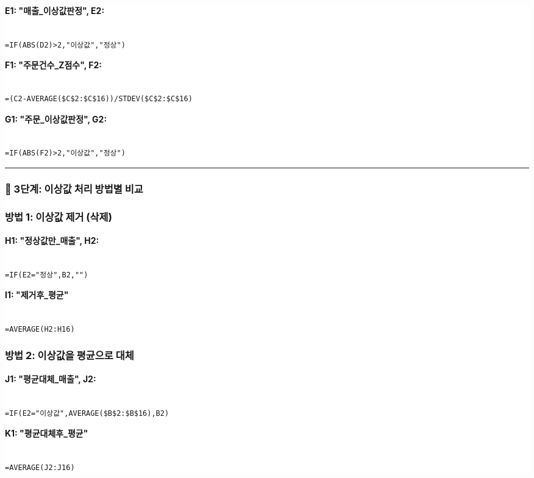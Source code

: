 **E1: "매출_이상값판정", E2:**

```

=IF(ABS(D2)>2,"이상값","정상")

```

**F1: "주문건수_Z점수", F2:**

```

=(C2-AVERAGE($C$2:$C$16))/STDEV($C$2:$C$16)

```

**G1: "주문_이상값판정", G2:**

```

=IF(ABS(F2)>2,"이상값","정상")

```

---

### **🔀 3단계: 이상값 처리 방법별 비교**

### **방법 1: 이상값 제거 (삭제)**

**H1: "정상값만_매출", H2:**

```

=IF(E2="정상",B2,"")

```

**I1: "제거후_평균"**

```

=AVERAGE(H2:H16)

```

### **방법 2: 이상값을 평균으로 대체**

**J1: "평균대체_매출", J2:**

```

=IF(E2="이상값",AVERAGE($B$2:$B$16),B2)

```

**K1: "평균대체후_평균"**

```

=AVERAGE(J2:J16)

```
